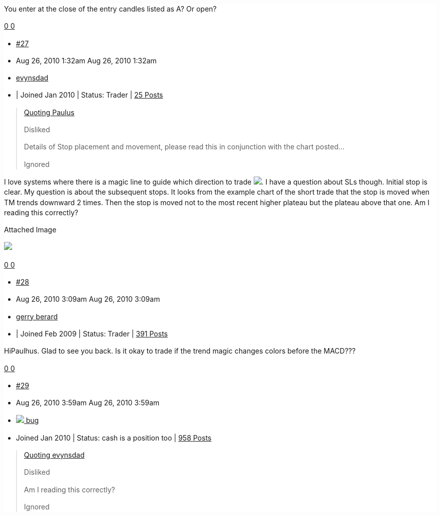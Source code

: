 You enter at the close of the entry candles listed as A? Or open? 

[0 ](javascript:void\(0\);) [0 ](javascript:void\(0\);)

  * [#27](/thread/post/3976277#post3976277 "Post Permalink")

  * Aug 26, 2010 1:32am  Aug 26, 2010 1:32am 

  * [ evynsdad](evynsdad)

  * | Joined Jan 2010  | Status: Trader | [25 Posts](/search?do=process&provider=Member&searchuser=129515)

> [Quoting Paulus](/thread/post/3966914#post3966914 "View Quoted Post")
> 
> Disliked
> 
> Details of Stop placement and movement, please read this in conjunction with the chart posted...
> 
> Ignored

I love systems where there is a magic line to guide which direction to trade ![](https://resources.faireconomy.media/images/emojis/64/1f60a.png?v=15.1). I have a question about SLs though. Initial stop is clear. My question is about the subsequent stops. It looks from the example chart of the short trade that the stop is moved when TM trends downward 2 times. Then the stop is moved not to the most recent higher plateau but the plateau above that one. Am I reading this correctly? 

Attached Image

![](/attachment/image/532829?d=1282754173)

[0 ](javascript:void\(0\);) [0 ](javascript:void\(0\);)

  * [#28](/thread/post/3976491#post3976491 "Post Permalink")

  * Aug 26, 2010 3:09am  Aug 26, 2010 3:09am 

  * [ gerry berard](gerry*berard)

  * | Joined Feb 2009  | Status: Trader | [391 Posts](/search?do=process&provider=Member&searchuser=92652)

HiPaulhus. Glad to see you back. Is it okay to trade if the trend magic changes colors before the MACD??? 

[0 ](javascript:void\(0\);) [0 ](javascript:void\(0\);)

  * [#29](/thread/post/3976599#post3976599 "Post Permalink")

  * Aug 26, 2010 3:59am  Aug 26, 2010 3:59am 

  * [![](https://assets.faireconomy.media/nfs/customavatars/thumbs/medium/avatar129856_14.gif) bug](bug)

  * Joined Jan 2010 | Status: cash is a position too | [958 Posts](/search?do=process&provider=Member&searchuser=129856)

> [Quoting evynsdad](/thread/post/3976277#post3976277 "View Quoted Post")
> 
> Disliked
> 
> Am I reading this correctly?
> 
> Ignored
